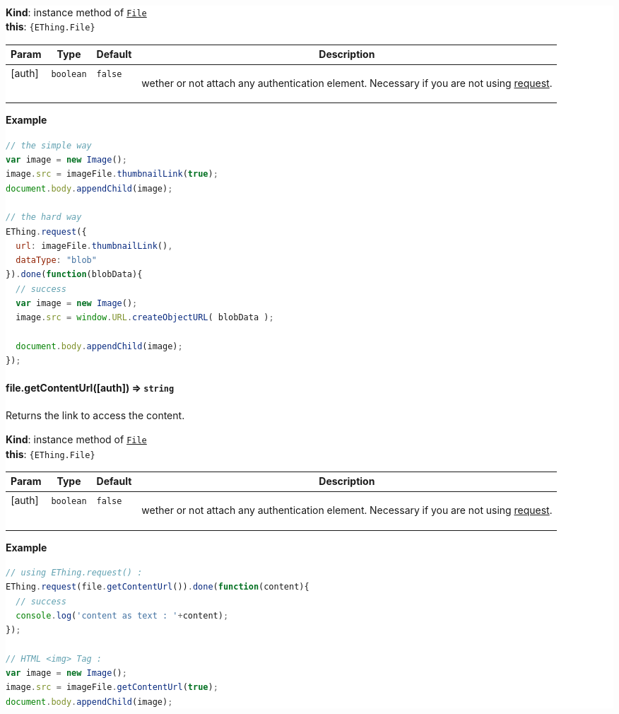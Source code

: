 **Kind**: instance method of [<code>File</code>](#EThing.File)  
**this**: <code>{EThing.File}</code>  

| Param | Type | Default | Description |
| --- | --- | --- | --- |
| [auth] | <code>boolean</code> | <code>false</code> | <p>wether or not attach any authentication element. Necessary if you are not using [request](#EThing.request).</p> |

**Example**  
```js
// the simple way
var image = new Image();
image.src = imageFile.thumbnailLink(true);
document.body.appendChild(image);

// the hard way
EThing.request({
  url: imageFile.thumbnailLink(),
  dataType: "blob"
}).done(function(blobData){
  // success
  var image = new Image();
  image.src = window.URL.createObjectURL( blobData );
  
  document.body.appendChild(image);
});
```
<a name="EThing.File+getContentUrl"></a>

#### file.getContentUrl([auth]) ⇒ <code>string</code>
<p>Returns the link to access the content.</p>

**Kind**: instance method of [<code>File</code>](#EThing.File)  
**this**: <code>{EThing.File}</code>  

| Param | Type | Default | Description |
| --- | --- | --- | --- |
| [auth] | <code>boolean</code> | <code>false</code> | <p>wether or not attach any authentication element. Necessary if you are not using [request](#EThing.request).</p> |

**Example**  
```js
// using EThing.request() :
EThing.request(file.getContentUrl()).done(function(content){
  // success
  console.log('content as text : '+content);
});

// HTML <img> Tag :
var image = new Image();
image.src = imageFile.getContentUrl(true);
document.body.appendChild(image);
```
<a name="EThing.File+isText"></a>
